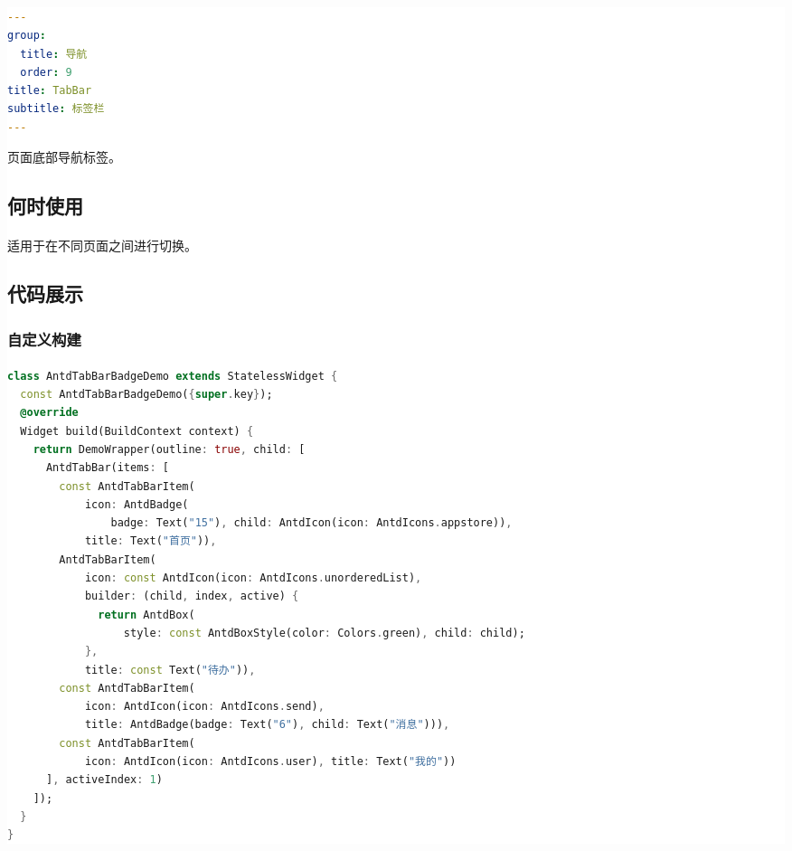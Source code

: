 ```yaml
---
group:
  title: 导航
  order: 9
title: TabBar
subtitle: 标签栏
---
```

页面底部导航标签。
## 何时使用
适用于在不同页面之间进行切换。

## 代码展示

<div class='preview-container'>
<div>

### 自定义构建


```dart
class AntdTabBarBadgeDemo extends StatelessWidget {
  const AntdTabBarBadgeDemo({super.key});
  @override
  Widget build(BuildContext context) {
    return DemoWrapper(outline: true, child: [
      AntdTabBar(items: [
        const AntdTabBarItem(
            icon: AntdBadge(
                badge: Text("15"), child: AntdIcon(icon: AntdIcons.appstore)),
            title: Text("首页")),
        AntdTabBarItem(
            icon: const AntdIcon(icon: AntdIcons.unorderedList),
            builder: (child, index, active) {
              return AntdBox(
                  style: const AntdBoxStyle(color: Colors.green), child: child);
            },
            title: const Text("待办")),
        const AntdTabBarItem(
            icon: AntdIcon(icon: AntdIcons.send),
            title: AntdBadge(badge: Text("6"), child: Text("消息"))),
        const AntdTabBarItem(
            icon: AntdIcon(icon: AntdIcons.user), title: Text("我的"))
      ], activeIndex: 1)
    ]);
  }
}

```
